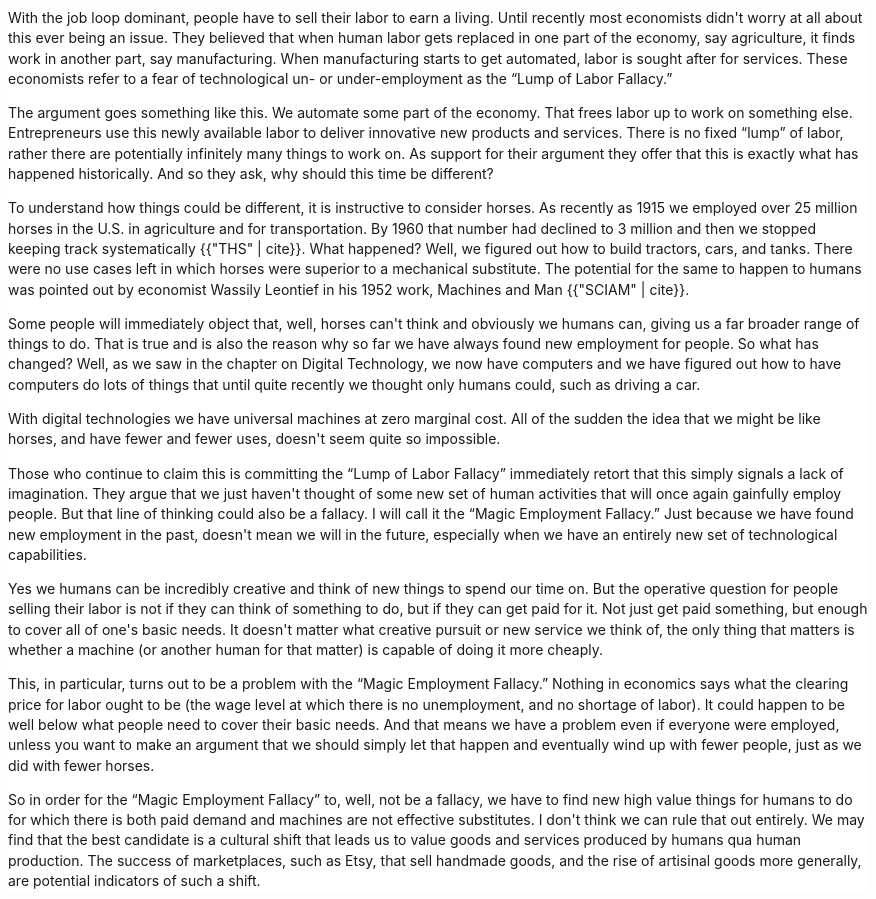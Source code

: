 With the job loop dominant, people have to sell their labor to earn a living. Until recently most economists didn&apos;t worry at all about this ever being an issue. They believed that when human labor gets replaced in one part of the economy, say agriculture, it finds work in another part, say manufacturing. When manufacturing starts to get automated, labor is sought after for services. These economists refer to a fear of technological un- or under-employment as the &ldquo;Lump of Labor Fallacy.&rdquo;

The argument goes something like this. We automate some part of the economy. That frees labor up to work on something else. Entrepreneurs use this newly available labor to deliver innovative new products and services. There is no fixed &ldquo;lump&rdquo; of labor, rather there are potentially infinitely many things to work on. As support for their argument they offer that this is exactly what has happened historically. And so they ask, why should this time be different?

To understand how things could be different, it is instructive to consider horses. As recently as 1915 we employed over 25 million horses in the U.S. in agriculture and for transportation. By 1960 that number had declined to 3 million and then we stopped keeping track systematically {{"THS" | cite}}. What happened? Well, we figured out how to build tractors, cars, and tanks. There were no use cases left in which horses were superior to a mechanical substitute. The potential for the same to happen to humans was pointed out by economist Wassily Leontief in his 1952 work, Machines and Man {{"SCIAM" | cite}}.

Some people will immediately object that, well, horses can&apos;t think and obviously we humans can, giving us a far broader range of things to do. That is true and is also the reason why so far we have always found new employment for people. So what has changed? Well, as we saw in the chapter on Digital Technology, we now have computers and we have figured out how to have computers do lots of things that until quite recently we thought only humans could, such as driving a car.

With digital technologies we have universal machines at zero marginal cost. All of the sudden the idea that we might be like horses, and have fewer and fewer uses, doesn&apos;t seem quite so impossible.

Those who continue to claim this is committing the &ldquo;Lump of Labor Fallacy&rdquo; immediately retort that this simply signals a lack of imagination. They argue that we just haven&apos;t thought of some new set of human activities that will once again gainfully employ people. But that line of thinking could also be a fallacy. I will call it the &ldquo;Magic Employment Fallacy.&rdquo; Just because we have found new employment in the past, doesn&apos;t mean we will in the future, especially when we have an entirely new set of technological capabilities.

Yes we humans can be incredibly creative and think of new things to spend our time on. But the operative question for people selling their labor is not if they can think of something to do, but if they can get paid for it. Not just get paid something, but enough to cover all of one&apos;s basic needs. It doesn&apos;t matter what creative pursuit or new service we think of, the only thing that matters is whether a machine (or another human for that matter) is capable of doing it more cheaply.

This, in particular, turns out to be a problem with the &ldquo;Magic Employment Fallacy.&rdquo; Nothing in economics says what the clearing price for labor ought to be (the wage level at which there is no unemployment, and no shortage of labor). It could happen to be well below what people need to cover their basic needs. And that means we have a problem even if everyone were employed, unless you want to make an argument that we should simply let that happen and eventually wind up with fewer people, just as we did with fewer horses.

So in order for the &ldquo;Magic Employment Fallacy&rdquo; to, well, not be a fallacy, we have to find new high value things for humans to do for which there is both paid demand and machines are not effective substitutes. I don&apos;t think we can rule that out entirely. We may find that the best candidate is a cultural shift that leads us to value goods and services produced by humans qua human production. The success of marketplaces, such as Etsy, that sell handmade goods, and the rise of artisinal goods more generally, are potential indicators of such a shift. 
